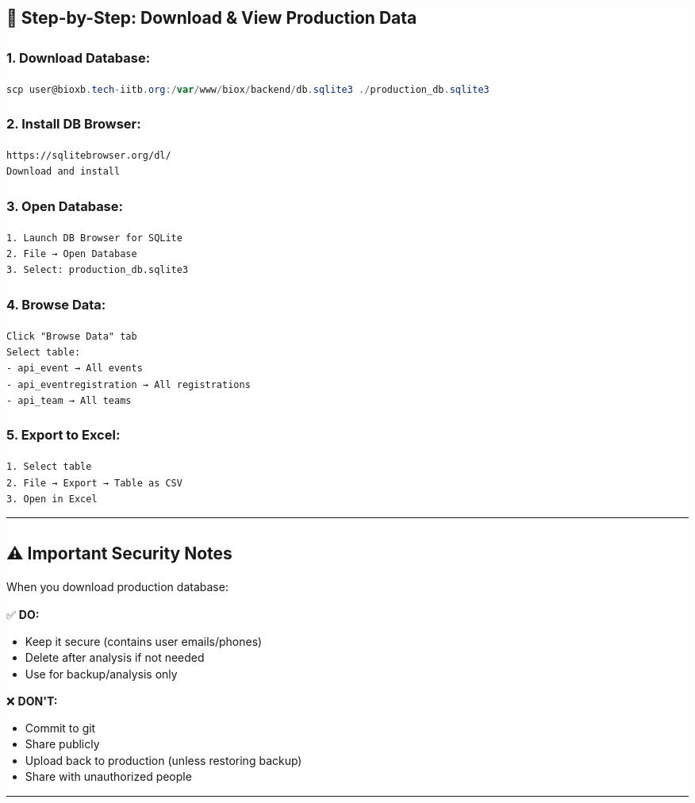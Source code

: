 
## 📸 **Step-by-Step: Download & View Production Data**

### **1. Download Database:**
```powershell
scp user@bioxb.tech-iitb.org:/var/www/biox/backend/db.sqlite3 ./production_db.sqlite3
```

### **2. Install DB Browser:**
```
https://sqlitebrowser.org/dl/
Download and install
```

### **3. Open Database:**
```
1. Launch DB Browser for SQLite
2. File → Open Database
3. Select: production_db.sqlite3
```

### **4. Browse Data:**
```
Click "Browse Data" tab
Select table:
- api_event → All events
- api_eventregistration → All registrations
- api_team → All teams
```

### **5. Export to Excel:**
```
1. Select table
2. File → Export → Table as CSV
3. Open in Excel
```

---

## ⚠️ **Important Security Notes**

When you download production database:

✅ **DO:**
- Keep it secure (contains user emails/phones)
- Delete after analysis if not needed
- Use for backup/analysis only

❌ **DON'T:**
- Commit to git
- Share publicly
- Upload back to production (unless restoring backup)
- Share with unauthorized people

---